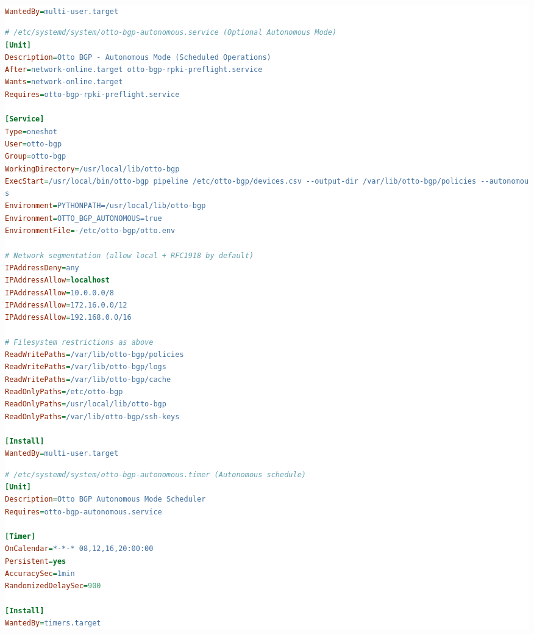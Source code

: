 ```ini
WantedBy=multi-user.target
```

```ini
# /etc/systemd/system/otto-bgp-autonomous.service (Optional Autonomous Mode)
[Unit]
Description=Otto BGP - Autonomous Mode (Scheduled Operations)
After=network-online.target otto-bgp-rpki-preflight.service
Wants=network-online.target
Requires=otto-bgp-rpki-preflight.service

[Service]
Type=oneshot
User=otto-bgp
Group=otto-bgp
WorkingDirectory=/usr/local/lib/otto-bgp
ExecStart=/usr/local/bin/otto-bgp pipeline /etc/otto-bgp/devices.csv --output-dir /var/lib/otto-bgp/policies --autonomous
Environment=PYTHONPATH=/usr/local/lib/otto-bgp
Environment=OTTO_BGP_AUTONOMOUS=true
EnvironmentFile=-/etc/otto-bgp/otto.env

# Network segmentation (allow local + RFC1918 by default)
IPAddressDeny=any
IPAddressAllow=localhost
IPAddressAllow=10.0.0.0/8
IPAddressAllow=172.16.0.0/12
IPAddressAllow=192.168.0.0/16

# Filesystem restrictions as above
ReadWritePaths=/var/lib/otto-bgp/policies
ReadWritePaths=/var/lib/otto-bgp/logs
ReadWritePaths=/var/lib/otto-bgp/cache
ReadOnlyPaths=/etc/otto-bgp
ReadOnlyPaths=/usr/local/lib/otto-bgp
ReadOnlyPaths=/var/lib/otto-bgp/ssh-keys

[Install]
WantedBy=multi-user.target
```

```ini
# /etc/systemd/system/otto-bgp-autonomous.timer (Autonomous schedule)
[Unit]
Description=Otto BGP Autonomous Mode Scheduler
Requires=otto-bgp-autonomous.service

[Timer]
OnCalendar=*-*-* 08,12,16,20:00:00
Persistent=yes
AccuracySec=1min
RandomizedDelaySec=900

[Install]
WantedBy=timers.target
```
